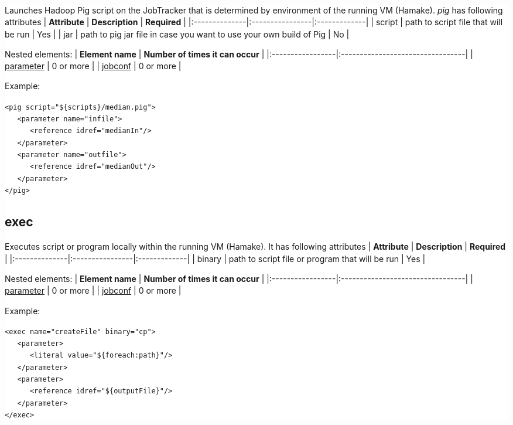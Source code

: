 Launches Hadoop Pig script on the JobTracker that is determined by environment of the running VM (Hamake). _pig_ has following attributes
| **Attribute** | **Description** | **Required** |
|:--------------|:----------------|:-------------|
| script | path to script file that will be run | Yes |
| jar | path to pig jar file in case you want to use your own build of Pig | No |

Nested elements:
| **Element name** | **Number of times it can occur** |
|:-----------------|:---------------------------------|
| [parameter](#parameter.md) | 0 or more |
| [jobconf](#jobconf.md) | 0 or more |

Example:
```
<pig script="${scripts}/median.pig">
   <parameter name="infile">
      <reference idref="medianIn"/>
   </parameter>
   <parameter name="outfile">
      <reference idref="medianOut"/>
   </parameter>
</pig>
```

## exec ##

Executes script or program locally within the running VM (Hamake). It has following attributes
| **Attribute** | **Description** | **Required** |
|:--------------|:----------------|:-------------|
| binary | path to script file or program that will be run | Yes |

Nested elements:
| **Element name** | **Number of times it can occur** |
|:-----------------|:---------------------------------|
| [parameter](#parameter.md) | 0 or more |
| [jobconf](#jobconf.md) | 0 or more |

Example:
```
<exec name="createFile" binary="cp">
   <parameter>
      <literal value="${foreach:path}"/>
   </parameter>
   <parameter>
      <reference idref="${outputFile}"/>
   </parameter>
</exec>
```
